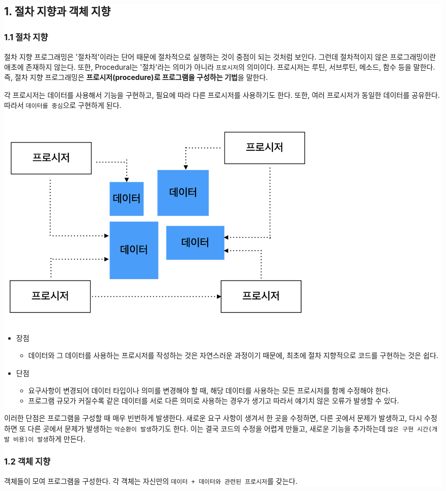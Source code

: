 ## 1. 절차 지향과 객체 지향
### 1.1 절차 지향
절차 지향 프로그래밍은 '절차적'이라는 단어 때문에 절차적으로 실행하는 것이 중점이 되는 것처럼 보인다. 그런데 절차적이지 않은 프로그래밍이란 애초에 존재하지 않는다. 또한, Procedural는 '절차'라는 의미가 아니라 `프로시저`의 의미이다. 프로시저는 루틴, 서브루틴, 메소드, 함수 등을 말한다. 즉, 절차 지향 프로그래밍은 **프로시저(procedure)로 프로그램을 구성하는 기법**을 말한다.


각 프로시저는 데이터를 사용해서 기능을 구현하고, 필요에 따라 다른 프로시저를 사용하기도 한다. 또한, 여러 프로시저가 동일한 데이터를 공유한다. 따라서 `데이터를 중심`으로 구현하게 된다.

<img src="./images/procedural.png" height=70%, width=70%>

- 장점
    - 데이터와 그 데이터를 사용하는 프로시저를 작성하는 것은 자연스러운 과정이기 때문에, 최초에 절차 지향적으로 코드를 구현하는 것은 쉽다.

- 단점
    - 요구사항이 변경되어 데이터 타입이나 의미를 변경해야 할 때, 해당 데이터를 사용하는 모든 프로시저를 함께 수정해야 한다.
    - 프로그램 규모가 커질수록 같은 데이터를 서로 다른 의미로 사용하는 경우가 생기고 따라서 얘기치 않은 오류가 발생할 수 있다.

이러한 단점은 프로그램을 구성할 때 매우 빈번하게 발생한다. 새로운 요구 사항이 생겨서 한 곳을 수정하면, 다른 곳에서 문제가 발생하고, 다시 수정하면 또 다른 곳에서 문제가 발생하는 `악순환이 발생`하기도 한다. 이는 결국 코드의 수정을 어렵게 만들고, 새로운 기능을 추가하는데 `많은 구현 시간(개발 비용)이 발생`하게 만든다.


### 1.2 객체 지향
객체들이 모여 프로그램을 구성한다. 각 객체는 자신만의 `데이터 + 데이터와 관련된 프로시저`를 갖는다.
